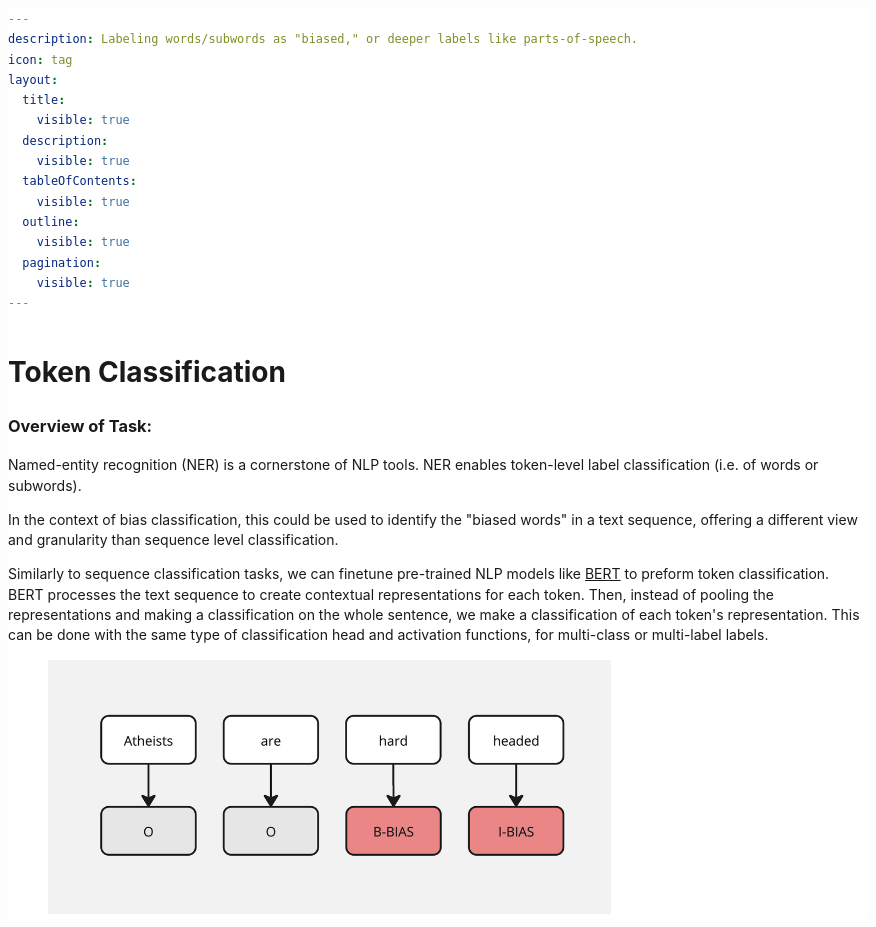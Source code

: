 ```yaml
---
description: Labeling words/subwords as "biased," or deeper labels like parts-of-speech.
icon: tag
layout:
  title:
    visible: true
  description:
    visible: true
  tableOfContents:
    visible: true
  outline:
    visible: true
  pagination:
    visible: true
---
```


# Token Classification

### Overview of Task:

Named-entity recognition (NER) is a cornerstone of NLP tools. NER enables token-level label classification (i.e. of words or subwords).

In the context of bias classification, this could be used to identify the "biased words" in a text sequence, offering a different view and granularity than sequence level classification.&#x20;

Similarly to sequence classification tasks, we can finetune pre-trained NLP models like [BERT](https://huggingface.co/docs/transformers/en/model\_doc/bert) to preform token classification. BERT processes the text sequence to create contextual representations for each token. Then, instead of pooling the representations and making a classification on the whole sentence, we make a classification of each token's representation. This can be done with the same type of classification head and activation functions, for multi-class or multi-label labels.

<figure><img src="../../.gitbook/assets/ner_single_label_diagram.jpg" alt="" width="563"><figcaption></figcaption></figure>

